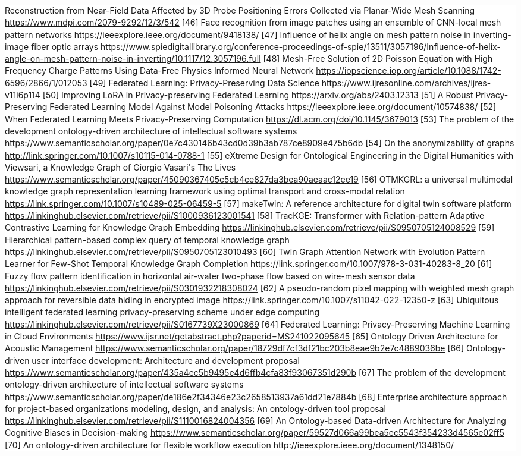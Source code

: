 Reconstruction from Near-Field Data Affected by 3D Probe Positioning Errors Collected via Planar-Wide Mesh Scanning <https://www.mdpi.com/2079-9292/12/3/542> \[46] Face recognition from image patches using an ensemble of CNN-local mesh pattern networks <https://ieeexplore.ieee.org/document/9418138/> \[47] Influence of helix angle on mesh pattern noise in inverting-image fiber optic arrays <https://www.spiedigitallibrary.org/conference-proceedings-of-spie/13511/3057196/Influence-of-helix-angle-on-mesh-pattern-noise-in-inverting/10.1117/12.3057196.full> \[48] Mesh-Free Solution of 2D Poisson Equation with High Frequency Charge Patterns Using Data-Free Physics Informed Neural Network <https://iopscience.iop.org/article/10.1088/1742-6596/2866/1/012053> \[49] Federated Learning: Privacy-Preserving Data Science <https://www.ijresonline.com/archives/ijres-v11i6p114> \[50] Improving LoRA in Privacy-preserving Federated Learning <https://arxiv.org/abs/2403.12313> \[51] A Robust Privacy-Preserving Federated Learning Model Against Model Poisoning Attacks <https://ieeexplore.ieee.org/document/10574838/> \[52] When Federated Learning Meets Privacy-Preserving Computation <https://dl.acm.org/doi/10.1145/3679013> \[53] The problem of the development ontology-driven architecture of intellectual software systems <https://www.semanticscholar.org/paper/0e7c430146b43cd0d39b3ab787ce8909e475b6db> \[54] On the anonymizability of graphs <http://link.springer.com/10.1007/s10115-014-0788-1> \[55] eXtreme Design for Ontological Engineering in the Digital Humanities with Viewsari, a Knowledge Graph of Giorgio Vasari's The Lives <https://www.semanticscholar.org/paper/45090367405c5cb4ce827da3bea90aeaac12ee19> \[56] OTMKGRL: a universal multimodal knowledge graph representation learning framework using optimal transport and cross-modal relation <https://link.springer.com/10.1007/s10489-025-06459-5> \[57] makeTwin: A reference architecture for digital twin software platform <https://linkinghub.elsevier.com/retrieve/pii/S1000936123001541> \[58] TracKGE: Transformer with Relation-pattern Adaptive Contrastive Learning for Knowledge Graph Embedding <https://linkinghub.elsevier.com/retrieve/pii/S0950705124008529> \[59] Hierarchical pattern-based complex query of temporal knowledge graph <https://linkinghub.elsevier.com/retrieve/pii/S0950705123010493> \[60] Twin Graph Attention Network with Evolution Pattern Learner for Few-Shot Temporal Knowledge Graph Completion <https://link.springer.com/10.1007/978-3-031-40283-8_20> \[61] Fuzzy flow pattern identification in horizontal air-water two-phase flow based on wire-mesh sensor data <https://linkinghub.elsevier.com/retrieve/pii/S0301932218308024> \[62] A pseudo-random pixel mapping with weighted mesh graph approach for reversible data hiding in encrypted image <https://link.springer.com/10.1007/s11042-022-12350-z> \[63] Ubiquitous intelligent federated learning privacy-preserving scheme under edge computing <https://linkinghub.elsevier.com/retrieve/pii/S0167739X23000869> \[64] Federated Learning: Privacy-Preserving Machine Learning in Cloud Environments <https://www.ijsr.net/getabstract.php?paperid=MS241022095645> \[65] Ontology Driven Architecture for Acoustic Management <https://www.semanticscholar.org/paper/18729df7cf3df21bc203b8eae9b2e7c4889036be> \[66] Ontology-driven user interface development: Architecture and development proposal <https://www.semanticscholar.org/paper/435a4ec5b9495e4d6ffb4cfa83f93067351d290b> \[67] The problem of the development ontology-driven architecture of intellectual software systems
<https://www.semanticscholar.org/paper/de186e2f34346e23c2658513937a61dd21e7884b> \[68] Enterprise architecture approach for project-based organizations modeling, design, and analysis: An ontology-driven tool proposal <https://linkinghub.elsevier.com/retrieve/pii/S1110016824004356> \[69] An Ontology-based Data-driven Architecture for Analyzing Cognitive Biases in Decision-making <https://www.semanticscholar.org/paper/59527d066a99bea5ec5543f354233d4565e02ff5> \[70] An ontology-driven architecture for flexible workflow execution <http://ieeexplore.ieee.org/document/1348150/>
